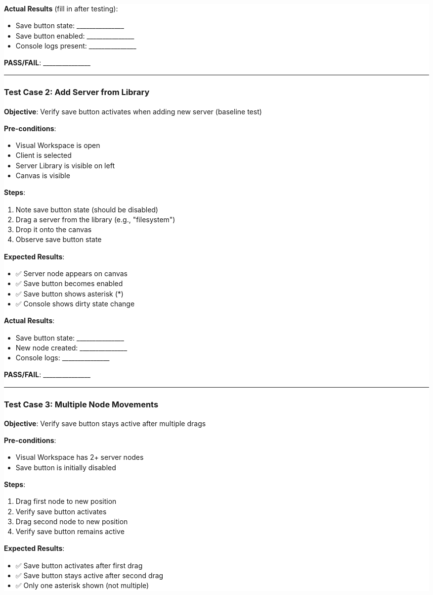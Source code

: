 **Actual Results** (fill in after testing):
- Save button state: _______________
- Save button enabled: _______________
- Console logs present: _______________

**PASS/FAIL**: _______________

---

### Test Case 2: Add Server from Library
**Objective**: Verify save button activates when adding new server (baseline test)

**Pre-conditions**:
- Visual Workspace is open
- Client is selected
- Server Library is visible on left
- Canvas is visible

**Steps**:
1. Note save button state (should be disabled)
2. Drag a server from the library (e.g., "filesystem")
3. Drop it onto the canvas
4. Observe save button state

**Expected Results**:
- ✅ Server node appears on canvas
- ✅ Save button becomes enabled
- ✅ Save button shows asterisk (*)
- ✅ Console shows dirty state change

**Actual Results**:
- Save button state: _______________
- New node created: _______________
- Console logs: _______________

**PASS/FAIL**: _______________

---

### Test Case 3: Multiple Node Movements
**Objective**: Verify save button stays active after multiple drags

**Pre-conditions**:
- Visual Workspace has 2+ server nodes
- Save button is initially disabled

**Steps**:
1. Drag first node to new position
2. Verify save button activates
3. Drag second node to new position
4. Verify save button remains active

**Expected Results**:
- ✅ Save button activates after first drag
- ✅ Save button stays active after second drag
- ✅ Only one asterisk shown (not multiple)
